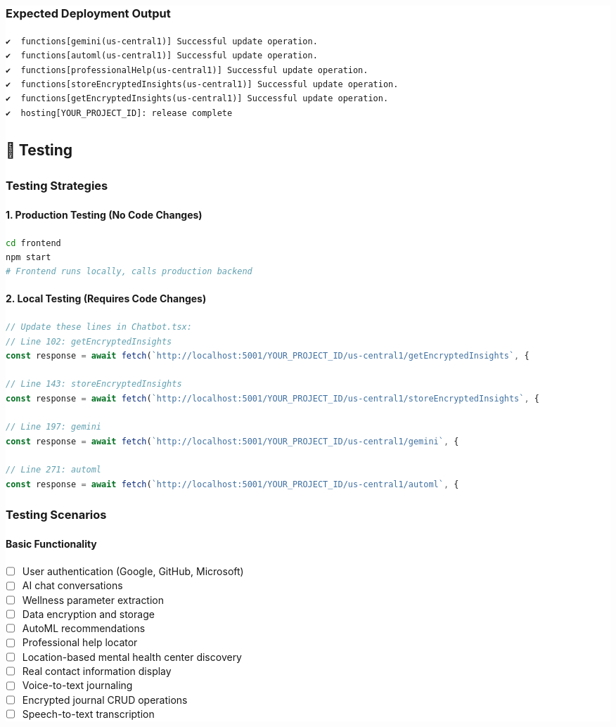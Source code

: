 ### **Expected Deployment Output**
```
✔  functions[gemini(us-central1)] Successful update operation.
✔  functions[automl(us-central1)] Successful update operation.
✔  functions[professionalHelp(us-central1)] Successful update operation.
✔  functions[storeEncryptedInsights(us-central1)] Successful update operation.
✔  functions[getEncryptedInsights(us-central1)] Successful update operation.
✔  hosting[YOUR_PROJECT_ID]: release complete
```

## 🧪 Testing

### **Testing Strategies**

#### **1. Production Testing (No Code Changes)**
```bash
cd frontend
npm start
# Frontend runs locally, calls production backend
```

#### **2. Local Testing (Requires Code Changes)**
```typescript
// Update these lines in Chatbot.tsx:
// Line 102: getEncryptedInsights
const response = await fetch(`http://localhost:5001/YOUR_PROJECT_ID/us-central1/getEncryptedInsights`, {

// Line 143: storeEncryptedInsights  
const response = await fetch(`http://localhost:5001/YOUR_PROJECT_ID/us-central1/storeEncryptedInsights`, {

// Line 197: gemini
const response = await fetch(`http://localhost:5001/YOUR_PROJECT_ID/us-central1/gemini`, {

// Line 271: automl
const response = await fetch(`http://localhost:5001/YOUR_PROJECT_ID/us-central1/automl`, {
```

### **Testing Scenarios**

#### **Basic Functionality**
- [ ] User authentication (Google, GitHub, Microsoft)
- [ ] AI chat conversations
- [ ] Wellness parameter extraction
- [ ] Data encryption and storage
- [ ] AutoML recommendations
- [ ] Professional help locator
- [ ] Location-based mental health center discovery
- [ ] Real contact information display
- [ ] Voice-to-text journaling
- [ ] Encrypted journal CRUD operations
- [ ] Speech-to-text transcription
